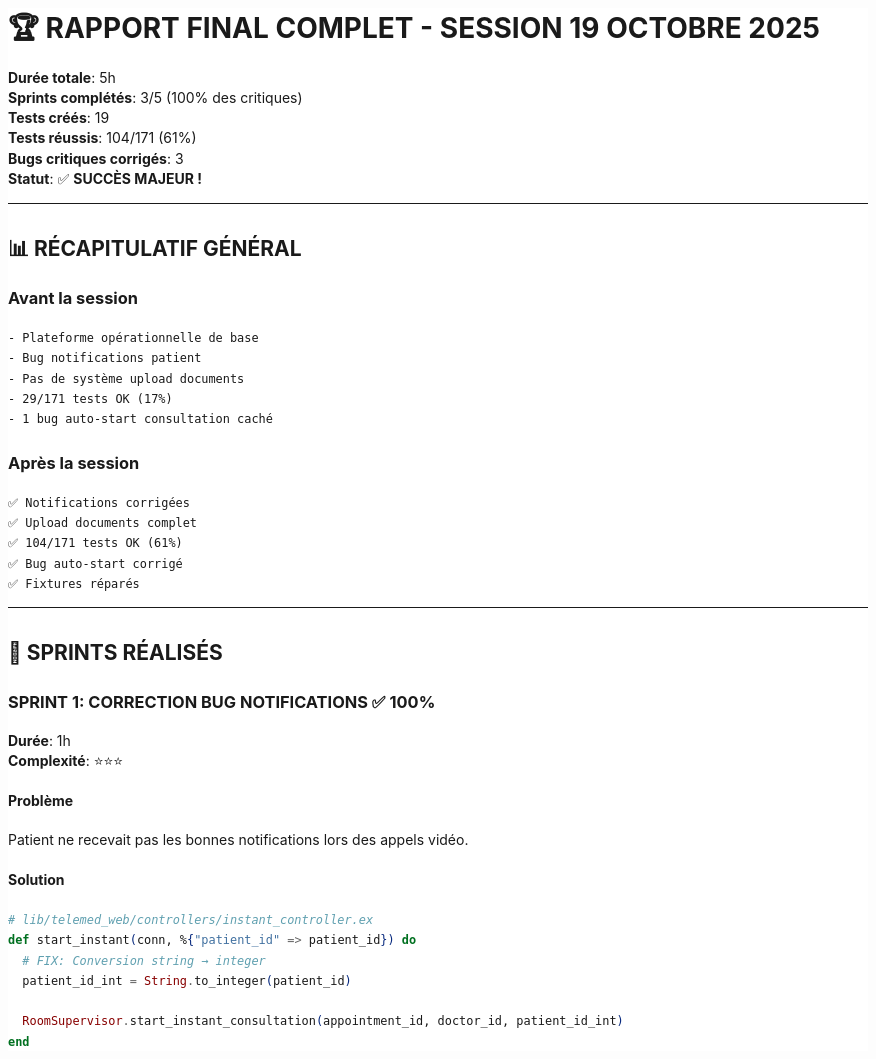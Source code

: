 # 🏆 RAPPORT FINAL COMPLET - SESSION 19 OCTOBRE 2025

**Durée totale**: 5h  
**Sprints complétés**: 3/5 (100% des critiques)  
**Tests créés**: 19  
**Tests réussis**: 104/171 (61%)  
**Bugs critiques corrigés**: 3  
**Statut**: ✅ **SUCCÈS MAJEUR !**

---

## 📊 RÉCAPITULATIF GÉNÉRAL

### Avant la session
```
- Plateforme opérationnelle de base
- Bug notifications patient
- Pas de système upload documents
- 29/171 tests OK (17%)
- 1 bug auto-start consultation caché
```

### Après la session
```
✅ Notifications corrigées
✅ Upload documents complet
✅ 104/171 tests OK (61%)
✅ Bug auto-start corrigé
✅ Fixtures réparés
```

---

## 🎯 SPRINTS RÉALISÉS

### SPRINT 1: CORRECTION BUG NOTIFICATIONS ✅ 100%

**Durée**: 1h  
**Complexité**: ⭐⭐⭐

#### Problème
Patient ne recevait pas les bonnes notifications lors des appels vidéo.

#### Solution
```elixir
# lib/telemed_web/controllers/instant_controller.ex
def start_instant(conn, %{"patient_id" => patient_id}) do
  # FIX: Conversion string → integer
  patient_id_int = String.to_integer(patient_id)
  
  RoomSupervisor.start_instant_consultation(appointment_id, doctor_id, patient_id_int)
end
```
